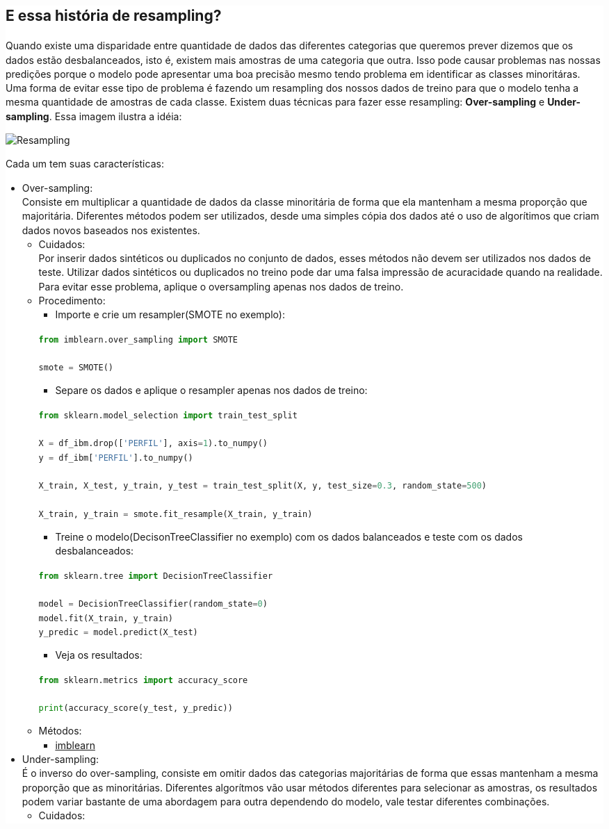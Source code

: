 ## E essa história de resampling?
Quando existe uma disparidade entre quantidade de dados das diferentes categorias que queremos prever dizemos que os dados estão desbalanceados, isto é, existem mais amostras de uma categoria que outra. Isso pode causar problemas nas nossas predições porque o modelo pode apresentar uma boa precisão mesmo tendo problema em identificar as classes minoritáras.  
Uma forma de evitar esse tipo de problema é fazendo um resampling dos nossos dados de treino para que o modelo tenha a mesma quantidade de amostras de cada classe. Existem duas técnicas para fazer esse resampling: **Over-sampling** e **Under-sampling**. Essa imagem ilustra a idéia:  

![Resampling](https://raw.githubusercontent.com/rafjaa/machine_learning_fecib/master/src/static/img/resampling.png)  

Cada um tem suas características:  
- Over-sampling:  
Consiste em multiplicar a quantidade de dados da classe minoritária de forma que ela mantenham a mesma proporção que majoritária. Diferentes métodos podem ser utilizados, desde uma simples cópia dos dados até o uso de algorítimos que criam dados novos baseados nos existentes.
    - Cuidados:  
    Por inserir dados sintéticos ou duplicados no conjunto de dados, esses métodos não devem ser utilizados nos dados de teste. Utilizar dados sintéticos ou duplicados no treino pode dar uma falsa impressão de acuracidade quando na realidade. Para evitar esse problema, aplique o oversampling apenas nos dados de treino.
    - Procedimento:
        - Importe e crie um resampler(SMOTE no exemplo):  
        ```python
        from imblearn.over_sampling import SMOTE

        smote = SMOTE()
        ```
        - Separe os dados e aplique o resampler apenas nos dados de treino:  
        ```python
        from sklearn.model_selection import train_test_split
        
        X = df_ibm.drop(['PERFIL'], axis=1).to_numpy()
        y = df_ibm['PERFIL'].to_numpy()

        X_train, X_test, y_train, y_test = train_test_split(X, y, test_size=0.3, random_state=500)

        X_train, y_train = smote.fit_resample(X_train, y_train)
        ```
        - Treine o modelo(DecisonTreeClassifier no exemplo) com os dados balanceados e teste com os dados desbalanceados:
        ```python
        from sklearn.tree import DecisionTreeClassifier

        model = DecisionTreeClassifier(random_state=0)
        model.fit(X_train, y_train)
        y_predic = model.predict(X_test)
        ```
        - Veja os resultados:
        ```python
        from sklearn.metrics import accuracy_score

        print(accuracy_score(y_test, y_predic))
        ```  
    - Métodos:
        - [imblearn](https://imbalanced-learn.readthedocs.io/en/stable/api.html#module-imblearn.over_sampling)
- Under-sampling:  
É o inverso do over-sampling, consiste em omitir dados das categorias majoritárias de forma que essas mantenham a mesma proporção que as minoritárias. Diferentes algorítmos vão usar métodos diferentes para selecionar as amostras, os resultados podem variar bastante de uma abordagem para outra dependendo do modelo, vale testar diferentes combinações.  
    - Cuidados:  
